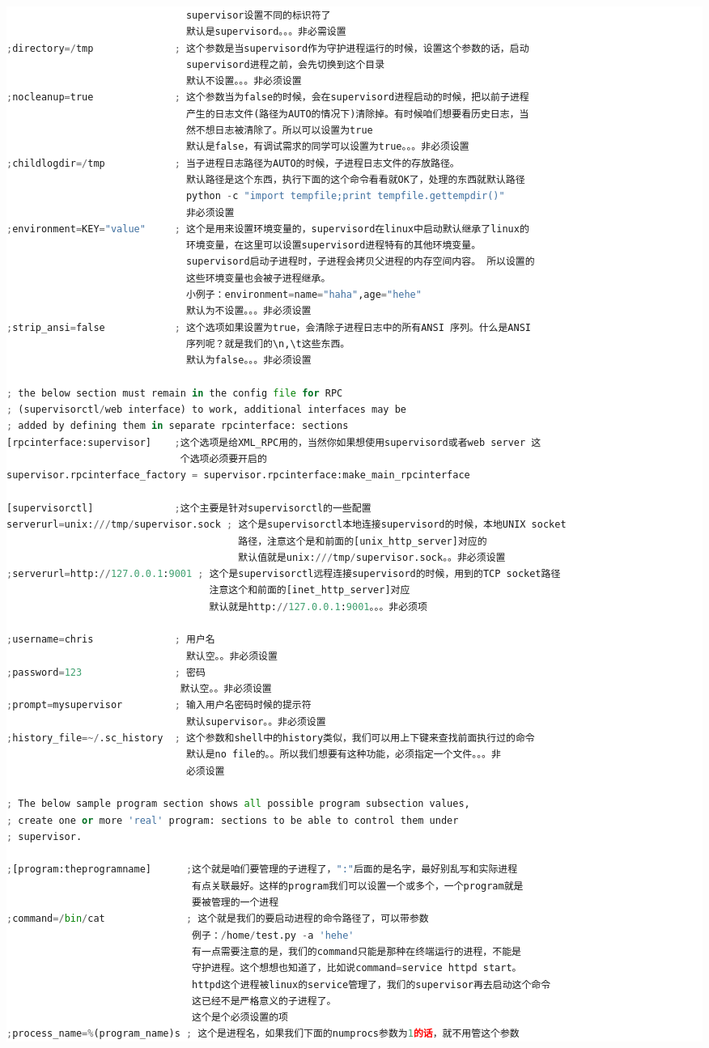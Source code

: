 ```python
                               supervisor设置不同的标识符了
                               默认是supervisord。。。非必需设置
;directory=/tmp              ; 这个参数是当supervisord作为守护进程运行的时候，设置这个参数的话，启动
                               supervisord进程之前，会先切换到这个目录
                               默认不设置。。。非必须设置
;nocleanup=true              ; 这个参数当为false的时候，会在supervisord进程启动的时候，把以前子进程
                               产生的日志文件(路径为AUTO的情况下)清除掉。有时候咱们想要看历史日志，当 
                               然不想日志被清除了。所以可以设置为true
                               默认是false，有调试需求的同学可以设置为true。。。非必须设置
;childlogdir=/tmp            ; 当子进程日志路径为AUTO的时候，子进程日志文件的存放路径。
                               默认路径是这个东西，执行下面的这个命令看看就OK了，处理的东西就默认路径
                               python -c "import tempfile;print tempfile.gettempdir()"
                               非必须设置
;environment=KEY="value"     ; 这个是用来设置环境变量的，supervisord在linux中启动默认继承了linux的
                               环境变量，在这里可以设置supervisord进程特有的其他环境变量。
                               supervisord启动子进程时，子进程会拷贝父进程的内存空间内容。 所以设置的
                               这些环境变量也会被子进程继承。
                               小例子：environment=name="haha",age="hehe"
                               默认为不设置。。。非必须设置
;strip_ansi=false            ; 这个选项如果设置为true，会清除子进程日志中的所有ANSI 序列。什么是ANSI
                               序列呢？就是我们的\n,\t这些东西。
                               默认为false。。。非必须设置

; the below section must remain in the config file for RPC
; (supervisorctl/web interface) to work, additional interfaces may be
; added by defining them in separate rpcinterface: sections
[rpcinterface:supervisor]    ;这个选项是给XML_RPC用的，当然你如果想使用supervisord或者web server 这 
                              个选项必须要开启的
supervisor.rpcinterface_factory = supervisor.rpcinterface:make_main_rpcinterface 

[supervisorctl]              ;这个主要是针对supervisorctl的一些配置  
serverurl=unix:///tmp/supervisor.sock ; 这个是supervisorctl本地连接supervisord的时候，本地UNIX socket
                                        路径，注意这个是和前面的[unix_http_server]对应的
                                        默认值就是unix:///tmp/supervisor.sock。。非必须设置
;serverurl=http://127.0.0.1:9001 ; 这个是supervisorctl远程连接supervisord的时候，用到的TCP socket路径
                                   注意这个和前面的[inet_http_server]对应
                                   默认就是http://127.0.0.1:9001。。。非必须项
                               
;username=chris              ; 用户名
                               默认空。。非必须设置
;password=123                ; 密码
                              默认空。。非必须设置
;prompt=mysupervisor         ; 输入用户名密码时候的提示符
                               默认supervisor。。非必须设置
;history_file=~/.sc_history  ; 这个参数和shell中的history类似，我们可以用上下键来查找前面执行过的命令
                               默认是no file的。。所以我们想要有这种功能，必须指定一个文件。。。非
                               必须设置

; The below sample program section shows all possible program subsection values,
; create one or more 'real' program: sections to be able to control them under
; supervisor.

;[program:theprogramname]      ;这个就是咱们要管理的子进程了，":"后面的是名字，最好别乱写和实际进程
                                有点关联最好。这样的program我们可以设置一个或多个，一个program就是
                                要被管理的一个进程
;command=/bin/cat              ; 这个就是我们的要启动进程的命令路径了，可以带参数
                                例子：/home/test.py -a 'hehe'
                                有一点需要注意的是，我们的command只能是那种在终端运行的进程，不能是
                                守护进程。这个想想也知道了，比如说command=service httpd start。
                                httpd这个进程被linux的service管理了，我们的supervisor再去启动这个命令
                                这已经不是严格意义的子进程了。
                                这个是个必须设置的项
;process_name=%(program_name)s ; 这个是进程名，如果我们下面的numprocs参数为1的话，就不用管这个参数
```